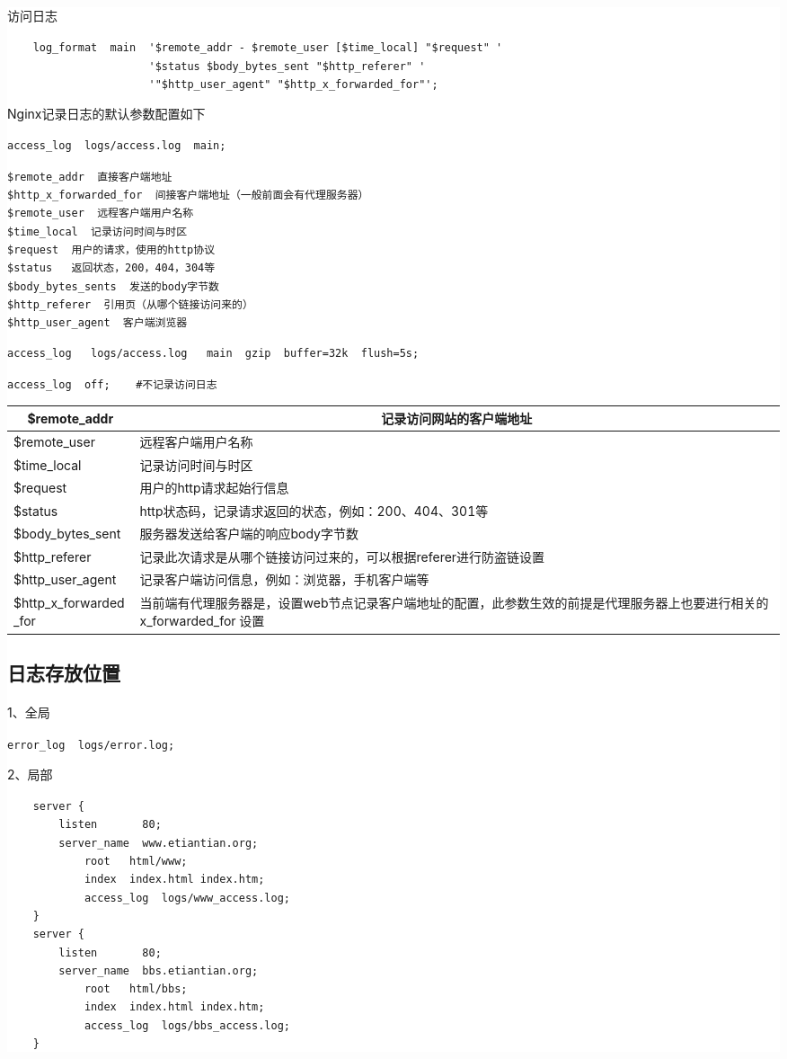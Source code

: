 访问日志
```
    log_format  main  '$remote_addr - $remote_user [$time_local] "$request" '
                      '$status $body_bytes_sent "$http_referer" '
                      '"$http_user_agent" "$http_x_forwarded_for"';
```
Nginx记录日志的默认参数配置如下
```
access_log  logs/access.log  main;
```
```
$remote_addr  直接客户端地址
$http_x_forwarded_for  间接客户端地址（一般前面会有代理服务器）
$remote_user  远程客户端用户名称
$time_local  记录访问时间与时区
$request  用户的请求，使用的http协议
$status   返回状态，200，404，304等
$body_bytes_sents  发送的body字节数
$http_referer  引用页（从哪个链接访问来的）
$http_user_agent  客户端浏览器
```
```
access_log   logs/access.log   main  gzip  buffer=32k  flush=5s;
```
```
access_log  off;    #不记录访问日志
```
| $remote_addr   | 记录访问网站的客户端地址   |
|----|----|
| $remote_user   | 远程客户端用户名称   |
| $time_local   | 记录访问时间与时区   |
| $request   | 用户的http请求起始行信息   |
| $status   | http状态码，记录请求返回的状态，例如：200、404、301等   |
| $body_bytes_sent   | 服务器发送给客户端的响应body字节数   |
| $http_referer   | 记录此次请求是从哪个链接访问过来的，可以根据referer进行防盗链设置   |
| $http_user_agent   | 记录客户端访问信息，例如：浏览器，手机客户端等   |
| $http_x_forwarded_for   | 当前端有代理服务器是，设置web节点记录客户端地址的配置，此参数生效的前提是代理服务器上也要进行相关的x_forwarded_for 设置   |
## **日志存放位置**
1、全局
```
error_log  logs/error.log;
```
2、局部
```
    server {
        listen       80;
        server_name  www.etiantian.org;
            root   html/www;
            index  index.html index.htm;
            access_log  logs/www_access.log;
    }
    server {
        listen       80;
        server_name  bbs.etiantian.org;
            root   html/bbs;
            index  index.html index.htm;
            access_log  logs/bbs_access.log;
    }
```